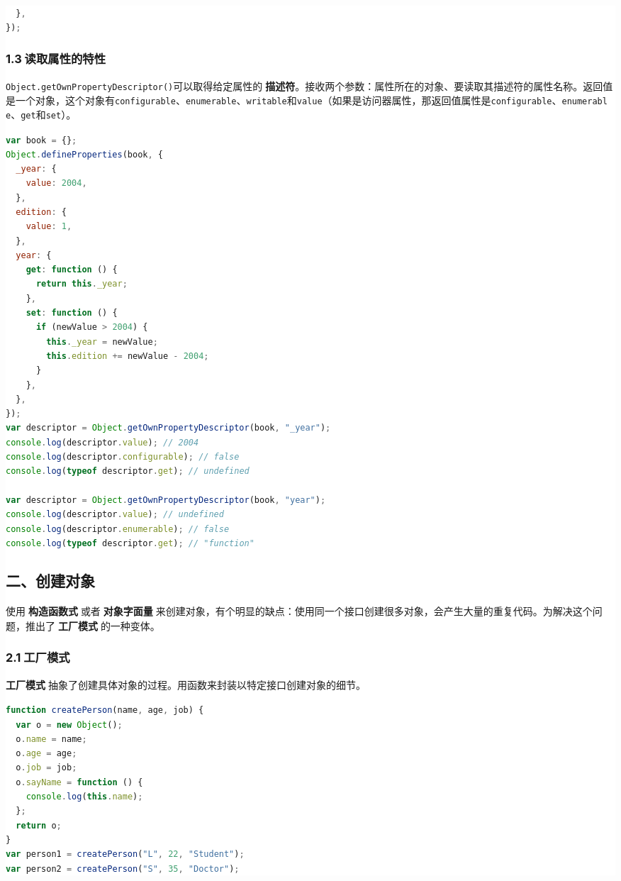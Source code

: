 ```js
  },
});
```

### 1.3 读取属性的特性

`Object.getOwnPropertyDescriptor()`可以取得给定属性的 **描述符**。接收两个参数：属性所在的对象、要读取其描述符的属性名称。返回值是一个对象，这个对象有`configurable`、`enumerable`、`writable`和`value`（如果是访问器属性，那返回值属性是`configurable`、`enumerable`、`get`和`set`）。

```js
var book = {};
Object.defineProperties(book, {
  _year: {
    value: 2004,
  },
  edition: {
    value: 1,
  },
  year: {
    get: function () {
      return this._year;
    },
    set: function () {
      if (newValue > 2004) {
        this._year = newValue;
        this.edition += newValue - 2004;
      }
    },
  },
});
var descriptor = Object.getOwnPropertyDescriptor(book, "_year");
console.log(descriptor.value); // 2004
console.log(descriptor.configurable); // false
console.log(typeof descriptor.get); // undefined

var descriptor = Object.getOwnPropertyDescriptor(book, "year");
console.log(descriptor.value); // undefined
console.log(descriptor.enumerable); // false
console.log(typeof descriptor.get); // "function"
```

## 二、创建对象

使用 **构造函数式** 或者 **对象字面量** 来创建对象，有个明显的缺点：使用同一个接口创建很多对象，会产生大量的重复代码。为解决这个问题，推出了 **工厂模式** 的一种变体。

### 2.1 工厂模式

**工厂模式** 抽象了创建具体对象的过程。用函数来封装以特定接口创建对象的细节。

```js
function createPerson(name, age, job) {
  var o = new Object();
  o.name = name;
  o.age = age;
  o.job = job;
  o.sayName = function () {
    console.log(this.name);
  };
  return o;
}
var person1 = createPerson("L", 22, "Student");
var person2 = createPerson("S", 35, "Doctor");
```
